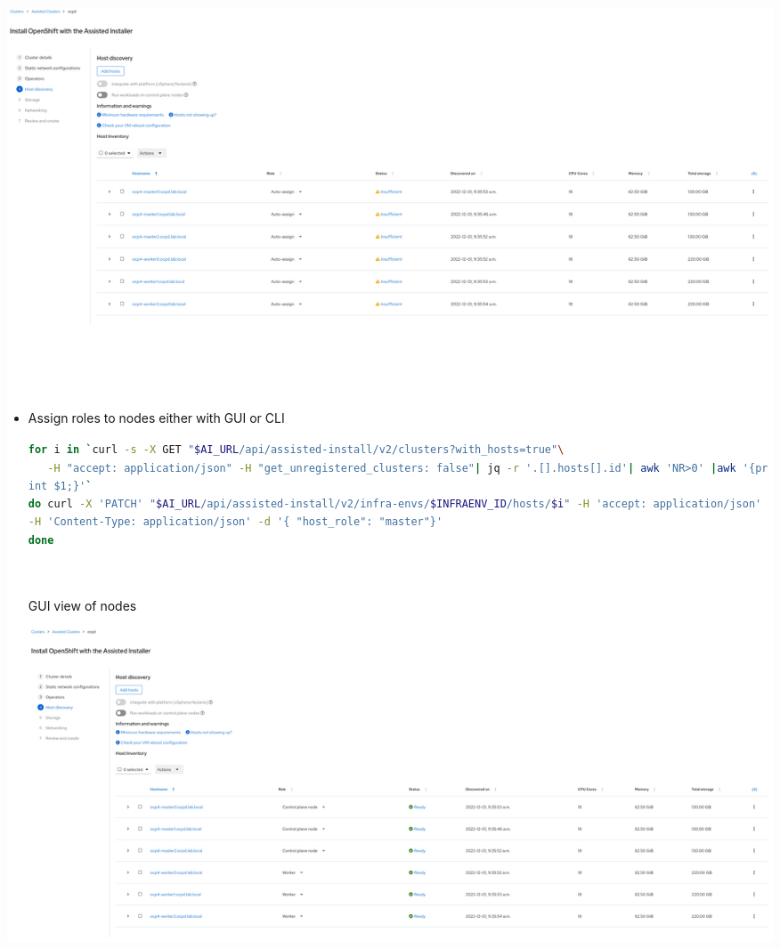   <img title="Flow" alt="Flow" src="./pix/nodes.png">

  <br /><br /><br />

- Assign roles to nodes either with GUI or CLI

   ```bash
   for i in `curl -s -X GET "$AI_URL/api/assisted-install/v2/clusters?with_hosts=true"\
      -H "accept: application/json" -H "get_unregistered_clusters: false"| jq -r '.[].hosts[].id'| awk 'NR>0' |awk '{print $1;}'`
   do curl -X 'PATCH' "$AI_URL/api/assisted-install/v2/infra-envs/$INFRAENV_ID/hosts/$i" -H 'accept: application/json' -H 'Content-Type: application/json' -d '{ "host_role": "master"}'
   done   
   ```
  <br /><br />
  GUI view of  nodes

  <img title="Flow" alt="Flow" src="./pix/noderoles.png">
